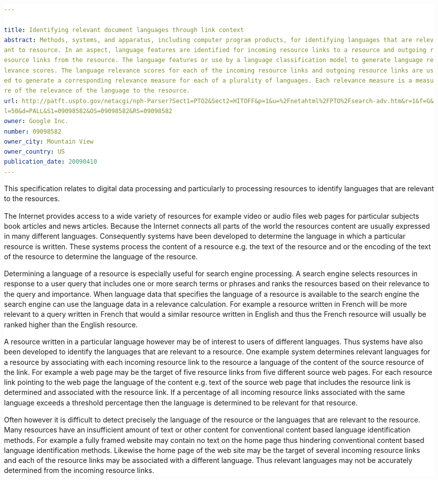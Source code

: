 ```yaml
---

title: Identifying relevant document languages through link context
abstract: Methods, systems, and apparatus, including computer program products, for identifying languages that are relevant to resource. In an aspect, language features are identified for incoming resource links to a resource and outgoing resource links from the resource. The language features or use by a language classification model to generate language relevance scores. The language relevance scores for each of the incoming resource links and outgoing resource links are used to generate a corresponding relevance measure for each of a plurality of languages. Each relevance measure is a measure of the relevance of the language to the resource.
url: http://patft.uspto.gov/netacgi/nph-Parser?Sect1=PTO2&Sect2=HITOFF&p=1&u=%2Fnetahtml%2FPTO%2Fsearch-adv.htm&r=1&f=G&l=50&d=PALL&S1=09098582&OS=09098582&RS=09098582
owner: Google Inc.
number: 09098582
owner_city: Mountain View
owner_country: US
publication_date: 20090410
---
```

This specification relates to digital data processing and particularly to processing resources to identify languages that are relevant to the resources.

The Internet provides access to a wide variety of resources for example video or audio files web pages for particular subjects book articles and news articles. Because the Internet connects all parts of the world the resources content are usually expressed in many different languages. Consequently systems have been developed to determine the language in which a particular resource is written. These systems process the content of a resource e.g. the text of the resource and or the encoding of the text of the resource to determine the language of the resource.

Determining a language of a resource is especially useful for search engine processing. A search engine selects resources in response to a user query that includes one or more search terms or phrases and ranks the resources based on their relevance to the query and importance. When language data that specifies the language of a resource is available to the search engine the search engine can use the language data in a relevance calculation. For example a resource written in French will be more relevant to a query written in French that would a similar resource written in English and thus the French resource will usually be ranked higher than the English resource.

A resource written in a particular language however may be of interest to users of different languages. Thus systems have also been developed to identify the languages that are relevant to a resource. One example system determines relevant languages for a resource by associating with each incoming resource link to the resource a language of the content of the source resource of the link. For example a web page may be the target of five resource links from five different source web pages. For each resource link pointing to the web page the language of the content e.g. text of the source web page that includes the resource link is determined and associated with the resource link. If a percentage of all incoming resource links associated with the same language exceeds a threshold percentage then the language is determined to be relevant for that resource.

Often however it is difficult to detect precisely the language of the resource or the languages that are relevant to the resource. Many resources have an insufficient amount of text or other content for conventional content based language identification methods. For example a fully framed website may contain no text on the home page thus hindering conventional content based language identification methods. Likewise the home page of the web site may be the target of several incoming resource links and each of the resource links may be associated with a different language. Thus relevant languages may not be accurately determined from the incoming resource links.
